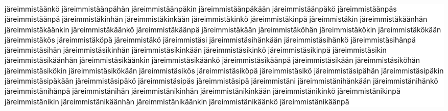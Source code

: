 järeimmistäänkö
järeimmistäänpähän
järeimmistäänpäkin
järeimmistäänpäkään
järeimmistäänpäkö
järeimmistäänpäs
järeimmistäänpä
järeimmistäkinhän
järeimmistäkinkään
järeimmistäkinkö
järeimmistäkinpä
järeimmistäkin
järeimmistäkäänhän
järeimmistäkäänkin
järeimmistäkäänkö
järeimmistäkäänpä
järeimmistäkään
järeimmistäköhän
järeimmistäkökin
järeimmistäkökään
järeimmistäkös
järeimmistäköpä
järeimmistäkö
järeimmistäsi
järeimmistäsihänkään
järeimmistäsihänkö
järeimmistäsihänpä
järeimmistäsihän
järeimmistäsikinhän
järeimmistäsikinkään
järeimmistäsikinkö
järeimmistäsikinpä
järeimmistäsikin
järeimmistäsikäänhän
järeimmistäsikäänkin
järeimmistäsikäänkö
järeimmistäsikäänpä
järeimmistäsikään
järeimmistäsiköhän
järeimmistäsikökin
järeimmistäsikökään
järeimmistäsikös
järeimmistäsiköpä
järeimmistäsikö
järeimmistäsipähän
järeimmistäsipäkin
järeimmistäsipäkään
järeimmistäsipäkö
järeimmistäsipäs
järeimmistäsipä
järeimmistäni
järeimmistänihänkään
järeimmistänihänkö
järeimmistänihänpä
järeimmistänihän
järeimmistänikinhän
järeimmistänikinkään
järeimmistänikinkö
järeimmistänikinpä
järeimmistänikin
järeimmistänikäänhän
järeimmistänikäänkin
järeimmistänikäänkö
järeimmistänikäänpä